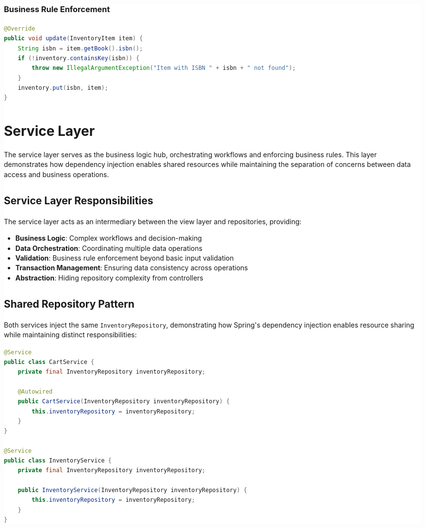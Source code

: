 ### Business Rule Enforcement

```java
@Override
public void update(InventoryItem item) {
    String isbn = item.getBook().isbn();
    if (!inventory.containsKey(isbn)) {
        throw new IllegalArgumentException("Item with ISBN " + isbn + " not found");
    }
    inventory.put(isbn, item);
}
```

# Service Layer

The service layer serves as the business logic hub, orchestrating workflows and enforcing business rules. This layer demonstrates how dependency injection enables shared resources while maintaining the separation of concerns between data access and business operations.

## Service Layer Responsibilities

The service layer acts as an intermediary between the view layer and repositories, providing:

- **Business Logic**: Complex workflows and decision-making
- **Data Orchestration**: Coordinating multiple data operations
- **Validation**: Business rule enforcement beyond basic input validation
- **Transaction Management**: Ensuring data consistency across operations
- **Abstraction**: Hiding repository complexity from controllers

## Shared Repository Pattern

Both services inject the same `InventoryRepository`, demonstrating how Spring's dependency injection enables resource sharing while maintaining distinct responsibilities:

```java
@Service
public class CartService {
    private final InventoryRepository inventoryRepository;
    
    @Autowired
    public CartService(InventoryRepository inventoryRepository) {
        this.inventoryRepository = inventoryRepository;
    }
}

@Service
public class InventoryService {
    private final InventoryRepository inventoryRepository;
    
    public InventoryService(InventoryRepository inventoryRepository) {
        this.inventoryRepository = inventoryRepository;
    }
}
```
